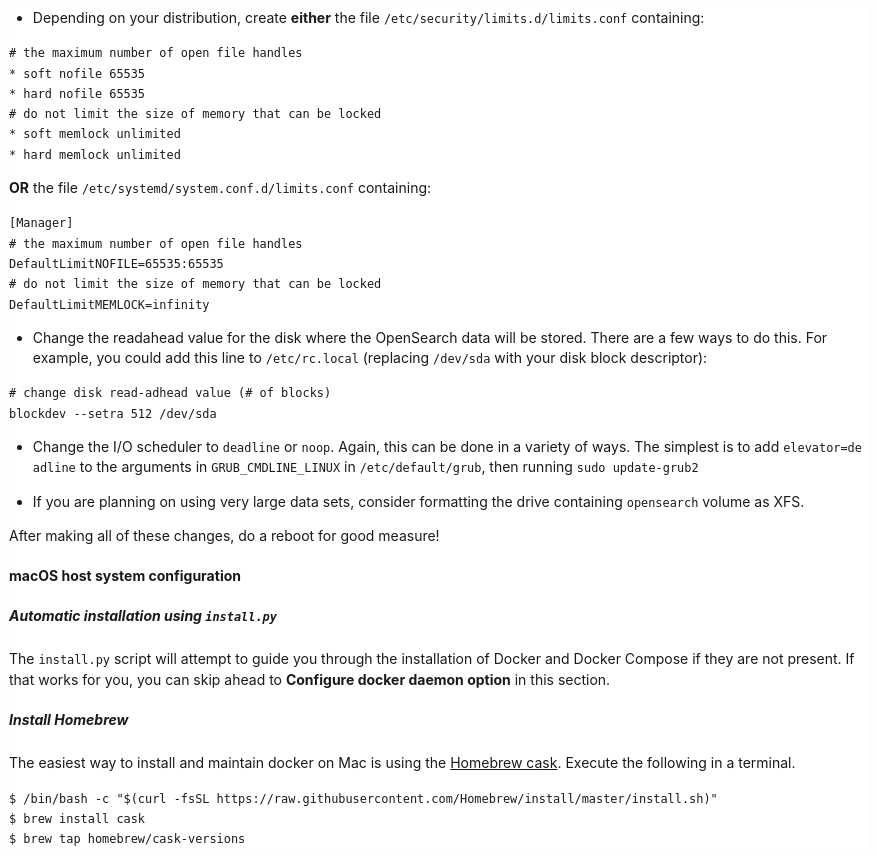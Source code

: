 * Depending on your distribution, create **either** the file `/etc/security/limits.d/limits.conf` containing:

```
# the maximum number of open file handles
* soft nofile 65535
* hard nofile 65535
# do not limit the size of memory that can be locked
* soft memlock unlimited
* hard memlock unlimited
```

**OR** the file `/etc/systemd/system.conf.d/limits.conf` containing: 

```
[Manager]
# the maximum number of open file handles
DefaultLimitNOFILE=65535:65535
# do not limit the size of memory that can be locked
DefaultLimitMEMLOCK=infinity
```

* Change the readahead value for the disk where the OpenSearch data will be stored. There are a few ways to do this. For example, you could add this line to `/etc/rc.local` (replacing `/dev/sda` with your disk block descriptor):

```
# change disk read-adhead value (# of blocks)
blockdev --setra 512 /dev/sda
```

* Change the I/O scheduler to `deadline` or `noop`. Again, this can be done in a variety of ways. The simplest is to add `elevator=deadline` to the arguments in `GRUB_CMDLINE_LINUX` in `/etc/default/grub`, then running `sudo update-grub2`

* If you are planning on using very large data sets, consider formatting the drive containing `opensearch` volume as XFS.

After making all of these changes, do a reboot for good measure!

#### <a name="HostSystemConfigMac"></a>macOS host system configuration

##### Automatic installation using `install.py`

The `install.py` script will attempt to guide you through the installation of Docker and Docker Compose if they are not present. If that works for you, you can skip ahead to **Configure docker daemon option** in this section.

##### Install Homebrew

The easiest way to install and maintain docker on Mac is using the [Homebrew cask](https://brew.sh). Execute the following in a terminal.

```
$ /bin/bash -c "$(curl -fsSL https://raw.githubusercontent.com/Homebrew/install/master/install.sh)"
$ brew install cask
$ brew tap homebrew/cask-versions
```

